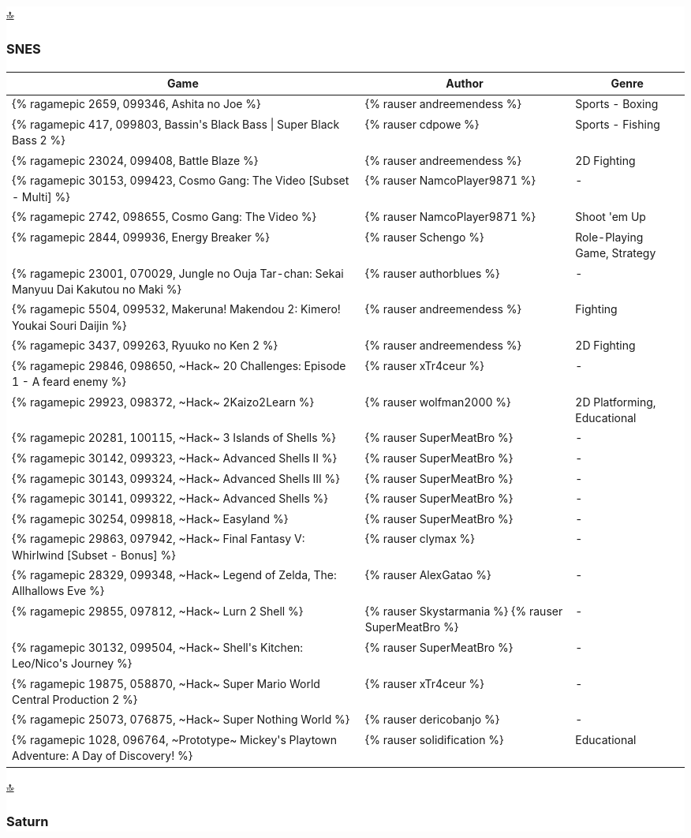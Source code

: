<a href="#toc">:top:</a>


### SNES


| Game                                                                                       | Author                                              | Genre                       |
| ------------------------------------------------------------------------------------------ | --------------------------------------------------- | --------------------------- |
| {% ragamepic 2659, 099346, Ashita no Joe %}                                                | {% rauser andreemendess %}                          | Sports - Boxing             |
| {% ragamepic 417, 099803, Bassin's Black Bass \| Super Black Bass 2 %}                     | {% rauser cdpowe %}                                 | Sports - Fishing            |
| {% ragamepic 23024, 099408, Battle Blaze %}                                                | {% rauser andreemendess %}                          | 2D Fighting                 |
| {% ragamepic 30153, 099423, Cosmo Gang: The Video [Subset - Multi] %}                      | {% rauser NamcoPlayer9871 %}                        | -                           |
| {% ragamepic 2742, 098655, Cosmo Gang: The Video %}                                        | {% rauser NamcoPlayer9871 %}                        | Shoot 'em Up                |
| {% ragamepic 2844, 099936, Energy Breaker %}                                               | {% rauser Schengo %}                                | Role-Playing Game, Strategy |
| {% ragamepic 23001, 070029, Jungle no Ouja Tar-chan: Sekai Manyuu Dai Kakutou no Maki %}   | {% rauser authorblues %}                            | -                           |
| {% ragamepic 5504, 099532, Makeruna! Makendou 2: Kimero! Youkai Souri Daijin %}            | {% rauser andreemendess %}                          | Fighting                    |
| {% ragamepic 3437, 099263, Ryuuko no Ken 2 %}                                              | {% rauser andreemendess %}                          | 2D Fighting                 |
| {% ragamepic 29846, 098650, ~Hack~ 20 Challenges: Episode 1 - A feard enemy %}             | {% rauser xTr4ceur %}                               | -                           |
| {% ragamepic 29923, 098372, ~Hack~ 2Kaizo2Learn %}                                         | {% rauser wolfman2000 %}                            | 2D Platforming, Educational |
| {% ragamepic 20281, 100115, ~Hack~ 3 Islands of Shells %}                                  | {% rauser SuperMeatBro %}                           | -                           |
| {% ragamepic 30142, 099323, ~Hack~ Advanced Shells II %}                                   | {% rauser SuperMeatBro %}                           | -                           |
| {% ragamepic 30143, 099324, ~Hack~ Advanced Shells III %}                                  | {% rauser SuperMeatBro %}                           | -                           |
| {% ragamepic 30141, 099322, ~Hack~ Advanced Shells %}                                      | {% rauser SuperMeatBro %}                           | -                           |
| {% ragamepic 30254, 099818, ~Hack~ Easyland %}                                             | {% rauser SuperMeatBro %}                           | -                           |
| {% ragamepic 29863, 097942, ~Hack~ Final Fantasy V: Whirlwind [Subset - Bonus] %}          | {% rauser clymax %}                                 | -                           |
| {% ragamepic 28329, 099348, ~Hack~ Legend of Zelda, The: Allhallows Eve %}                 | {% rauser AlexGatao %}                              | -                           |
| {% ragamepic 29855, 097812, ~Hack~ Lurn 2 Shell %}                                         | {% rauser Skystarmania %} {% rauser SuperMeatBro %} | -                           |
| {% ragamepic 30132, 099504, ~Hack~ Shell's Kitchen: Leo/Nico's Journey %}                  | {% rauser SuperMeatBro %}                           | -                           |
| {% ragamepic 19875, 058870, ~Hack~ Super Mario World Central Production 2 %}               | {% rauser xTr4ceur %}                               | -                           |
| {% ragamepic 25073, 076875, ~Hack~ Super Nothing World %}                                  | {% rauser dericobanjo %}                            | -                           |
| {% ragamepic 1028, 096764, ~Prototype~ Mickey's Playtown Adventure: A Day of Discovery! %} | {% rauser solidification %}                         | Educational                 |

<a href="#toc">:top:</a>


### Saturn
